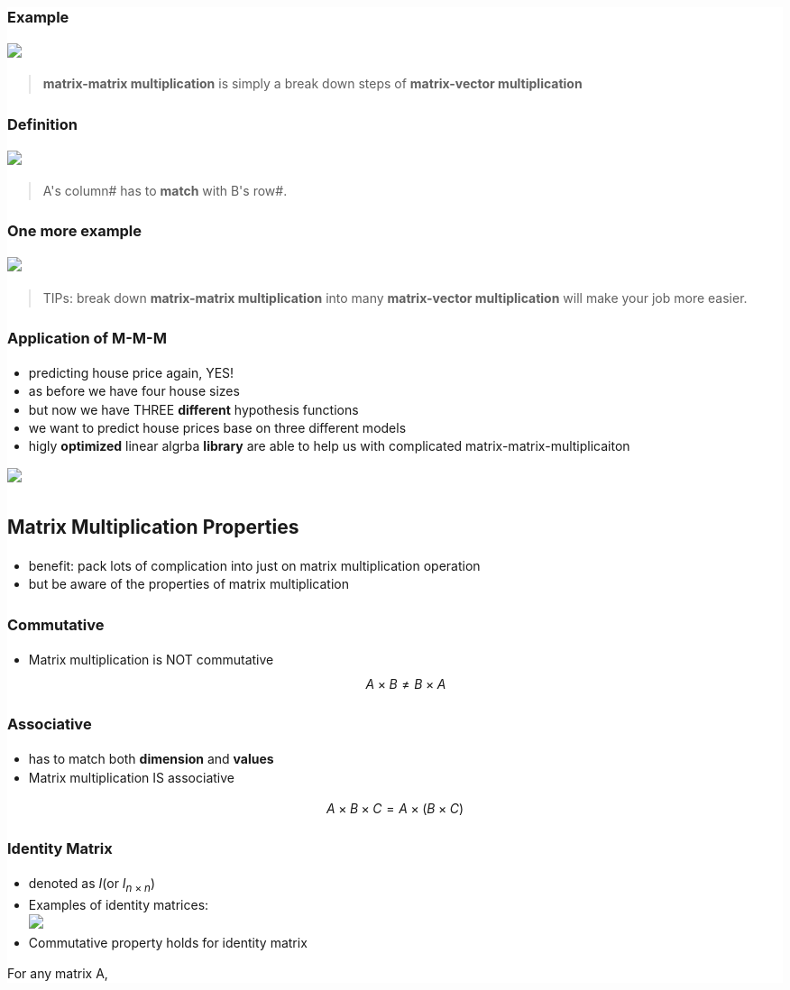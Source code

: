 ### Example  
![](http://7xihzu.com1.z0.glb.clouddn.com/20160621/matrix-matrix-multi.png)  
> **matrix-matrix multiplication** is simply a break down steps of **matrix-vector multiplication**   


### Definition
![](http://7xihzu.com1.z0.glb.clouddn.com/20160621/matrix-matrix-multi-def.png)

> A's column# has to **match** with B's row#. 

### One more example

![](http://7xihzu.com1.z0.glb.clouddn.com/20160621/matrix-matrix-multi-ex2.png)

> TIPs: break down **matrix-matrix multiplication** into many **matrix-vector multiplication** will make your job more easier.  

### Application of M-M-M
- predicting house price again, YES!  
- as before we have four house sizes  
- but now we have THREE **different** hypothesis functions  
- we want to predict house prices base on three different models  
- higly **optimized** linear algrba **library** are able to help us with complicated matrix-matrix-multiplicaiton  

![](http://7xihzu.com1.z0.glb.clouddn.com/20160621/matrix-matrix-multi-application.png)

## Matrix Multiplication Properties
- benefit: pack lots of complication into just on matrix multiplication operation  
- but be aware of the properties of matrix multiplication  

### Commutative  
- Matrix multiplication is NOT commutative  
$$ A\times B\neq B\times A $$ 

### Associative 
- has to match both **dimension** and **values**  
- Matrix multiplication IS associative  

$$ A \times B \times C = A \times (B \times C)$$

### Identity Matrix  
- denoted as $I$(or $I_{n\times n}$)  
- Examples of identity matrices:  
![](http://7xihzu.com1.z0.glb.clouddn.com/20160621/identity-matrix.png)
- Commutative property holds for identity matrix  

For any matrix A, 
